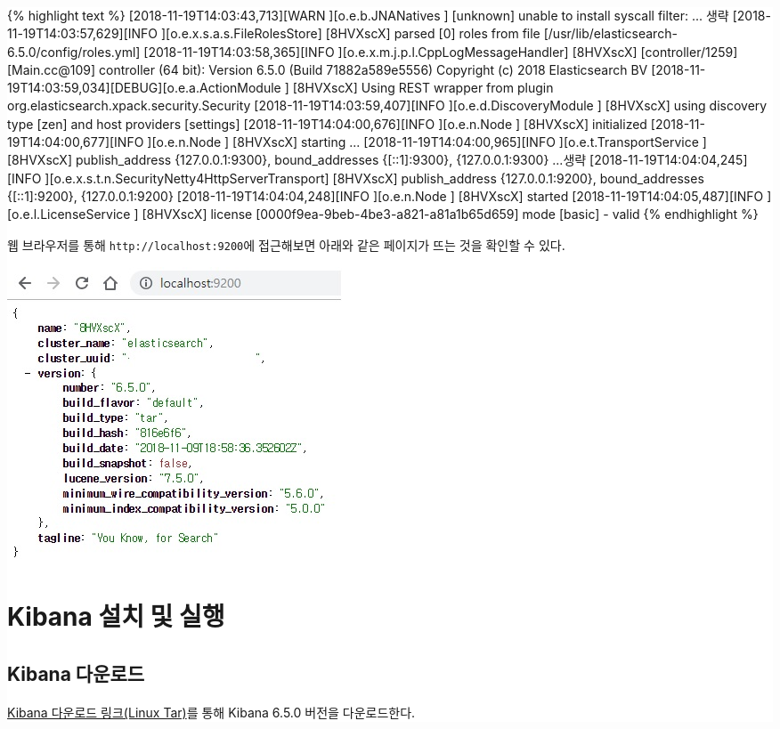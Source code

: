{% highlight text %}
[2018-11-19T14:03:43,713][WARN ][o.e.b.JNANatives         ] [unknown] unable to install syscall filter:
... 생략
[2018-11-19T14:03:57,629][INFO ][o.e.x.s.a.s.FileRolesStore] [8HVXscX] parsed [0] roles from file [/usr/lib/elasticsearch-6.5.0/config/roles.yml]
[2018-11-19T14:03:58,365][INFO ][o.e.x.m.j.p.l.CppLogMessageHandler] [8HVXscX] [controller/1259] [Main.cc@109] controller (64 bit): Version 6.5.0 (Build 71882a589e5556) Copyright (c) 2018 Elasticsearch BV
[2018-11-19T14:03:59,034][DEBUG][o.e.a.ActionModule       ] [8HVXscX] Using REST wrapper from plugin org.elasticsearch.xpack.security.Security
[2018-11-19T14:03:59,407][INFO ][o.e.d.DiscoveryModule    ] [8HVXscX] using discovery type [zen] and host providers [settings]
[2018-11-19T14:04:00,676][INFO ][o.e.n.Node               ] [8HVXscX] initialized
[2018-11-19T14:04:00,677][INFO ][o.e.n.Node               ] [8HVXscX] starting ...
[2018-11-19T14:04:00,965][INFO ][o.e.t.TransportService   ] [8HVXscX] publish_address {127.0.0.1:9300}, bound_addresses {[::1]:9300}, {127.0.0.1:9300}
...생략
[2018-11-19T14:04:04,245][INFO ][o.e.x.s.t.n.SecurityNetty4HttpServerTransport] [8HVXscX] publish_address {127.0.0.1:9200}, bound_addresses {[::1]:9200}, {127.0.0.1:9200}
[2018-11-19T14:04:04,248][INFO ][o.e.n.Node               ] [8HVXscX] started
[2018-11-19T14:04:05,487][INFO ][o.e.l.LicenseService     ] [8HVXscX] license [0000f9ea-9beb-4be3-a821-a81a1b65d659] mode [basic] - valid
{% endhighlight %}

웹 브라우저를 통해 `http://localhost:9200`에 접근해보면 아래와 같은 페이지가 뜨는 것을 확인할 수 있다.

![Elastic Search Main Page](/assets/elasticsearch/elasticsearch_intro.jpg)

# Kibana 설치 및 실행

## Kibana 다운로드

[Kibana 다운로드 링크(Linux Tar)](https://artifacts.elastic.co/downloads/kibana/kibana-6.5.0-linux-x86_64.tar.gz)를 통해 Kibana 6.5.0 버전을 다운로드한다.
